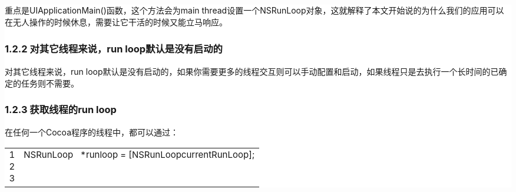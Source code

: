 </div>

重点是UIApplicationMain()函数，这个方法会为main thread设置一个NSRunLoop对象，这就解释了本文开始说的为什么我们的应用可以在无人操作的时候休息，需要让它干活的时候又能立马响应。

<div><script type="text/javascript">var cpro_id = "u2513605";</script></div>

### 1.2.2 对其它线程来说，run loop默认是没有启动的

对其它线程来说，run loop默认是没有启动的，如果你需要更多的线程交互则可以手动配置和启动，如果线程只是去执行一个长时间的已确定的任务则不需要。

### 1.2.3 获取线程的run loop

在任何一个Cocoa程序的线程中，都可以通过：

<div id="crayon-56e5af776a8fa822219774" class="crayon-syntax crayon-theme-familiar-copy crayon-font-consolas crayon-os-mac print-yes notranslate" data-settings=" minimize scroll-always disable-anim" style=" margin-top: 12px; margin-bottom: 12px; margin-right: 24px; font-size: 15px !important; line-height: 20px !important;">

<div class="crayon-main" style="">

<table class="crayon-table">

<tbody>

<tr class="crayon-row">

<td class="crayon-nums " data-settings="show">

<div class="crayon-nums-content" style="font-size: 15px !important; line-height: 20px !important;">

<div class="crayon-num" data-line="crayon-56e5af776a8fa822219774-1">1</div>

<div class="crayon-num crayon-striped-num" data-line="crayon-56e5af776a8fa822219774-2">2</div>

<div class="crayon-num" data-line="crayon-56e5af776a8fa822219774-3">3</div>

</div>

</td>

<td class="crayon-code">

<div class="crayon-pre" style="font-size: 15px !important; line-height: 20px !important; -moz-tab-size:4; -o-tab-size:4; -webkit-tab-size:4; tab-size:4;">

<div class="crayon-line crayon-striped-line" id="crayon-56e5af776a8fa822219774-2"><span class="crayon-t">NSRunLoop</span><span class="crayon-h">  </span> <span class="crayon-v">*runloop</span> <span class="crayon-h"></span> <span class="crayon-o">=</span> <span class="crayon-h"></span> <span class="crayon-sy">[</span><span class="crayon-t">NSRunLoopcurrentRunLoop</span><span class="crayon-sy">]</span><span class="crayon-sy">;</span></div>

</div>

</td>

</tr>

</tbody>


[jekyll-docs]: http://jekyllrb.com/docs/home
[jekyll-gh]:   https://github.com/jekyll/jekyll
[jekyll-talk]: https://talk.jekyllrb.com/